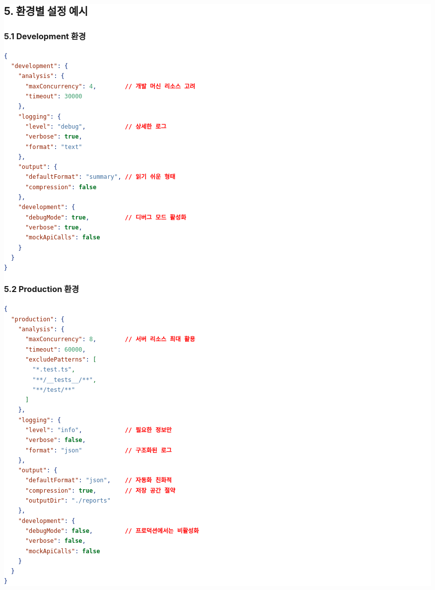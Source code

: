 ## 5. 환경별 설정 예시

### 5.1 Development 환경

```json
{
  "development": {
    "analysis": {
      "maxConcurrency": 4,        // 개발 머신 리소스 고려
      "timeout": 30000
    },
    "logging": {
      "level": "debug",           // 상세한 로그
      "verbose": true,
      "format": "text"
    },
    "output": {
      "defaultFormat": "summary", // 읽기 쉬운 형태
      "compression": false
    },
    "development": {
      "debugMode": true,          // 디버그 모드 활성화
      "verbose": true,
      "mockApiCalls": false
    }
  }
}
```

### 5.2 Production 환경

```json
{
  "production": {
    "analysis": {
      "maxConcurrency": 8,        // 서버 리소스 최대 활용
      "timeout": 60000,
      "excludePatterns": [
        "*.test.ts",
        "**/__tests__/**",
        "**/test/**"
      ]
    },
    "logging": {
      "level": "info",            // 필요한 정보만
      "verbose": false,
      "format": "json"            // 구조화된 로그
    },
    "output": {
      "defaultFormat": "json",    // 자동화 친화적
      "compression": true,        // 저장 공간 절약
      "outputDir": "./reports"
    },
    "development": {
      "debugMode": false,         // 프로덕션에서는 비활성화
      "verbose": false,
      "mockApiCalls": false
    }
  }
}
```
